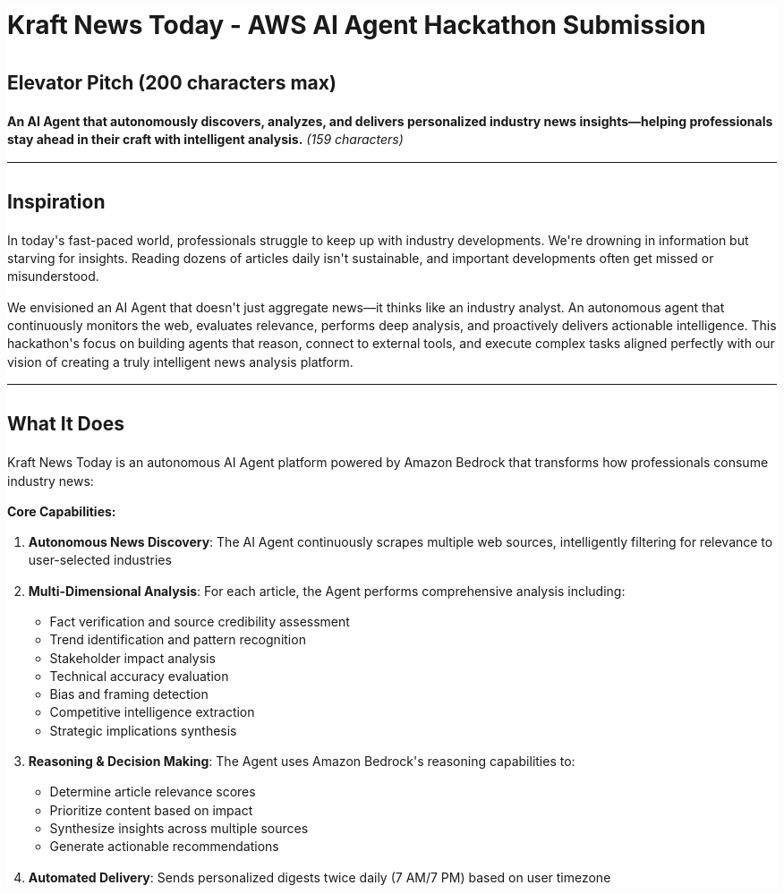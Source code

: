 # Kraft News Today - AWS AI Agent Hackathon Submission

## Elevator Pitch (200 characters max)
**An AI Agent that autonomously discovers, analyzes, and delivers personalized industry news insights—helping professionals stay ahead in their craft with intelligent analysis.**
*(159 characters)*

---

## Inspiration

In today's fast-paced world, professionals struggle to keep up with industry developments. We're drowning in information but starving for insights. Reading dozens of articles daily isn't sustainable, and important developments often get missed or misunderstood.

We envisioned an AI Agent that doesn't just aggregate news—it thinks like an industry analyst. An autonomous agent that continuously monitors the web, evaluates relevance, performs deep analysis, and proactively delivers actionable intelligence. This hackathon's focus on building agents that reason, connect to external tools, and execute complex tasks aligned perfectly with our vision of creating a truly intelligent news analysis platform.

---

## What It Does

Kraft News Today is an autonomous AI Agent platform powered by Amazon Bedrock that transforms how professionals consume industry news:

**Core Capabilities:**

1. **Autonomous News Discovery**: The AI Agent continuously scrapes multiple web sources, intelligently filtering for relevance to user-selected industries

2. **Multi-Dimensional Analysis**: For each article, the Agent performs comprehensive analysis including:
   - Fact verification and source credibility assessment
   - Trend identification and pattern recognition
   - Stakeholder impact analysis
   - Technical accuracy evaluation
   - Bias and framing detection
   - Competitive intelligence extraction
   - Strategic implications synthesis

3. **Reasoning & Decision Making**: The Agent uses Amazon Bedrock's reasoning capabilities to:
   - Determine article relevance scores
   - Prioritize content based on impact
   - Synthesize insights across multiple sources
   - Generate actionable recommendations

4. **Automated Delivery**: Sends personalized digests twice daily (7 AM/7 PM) based on user timezone
